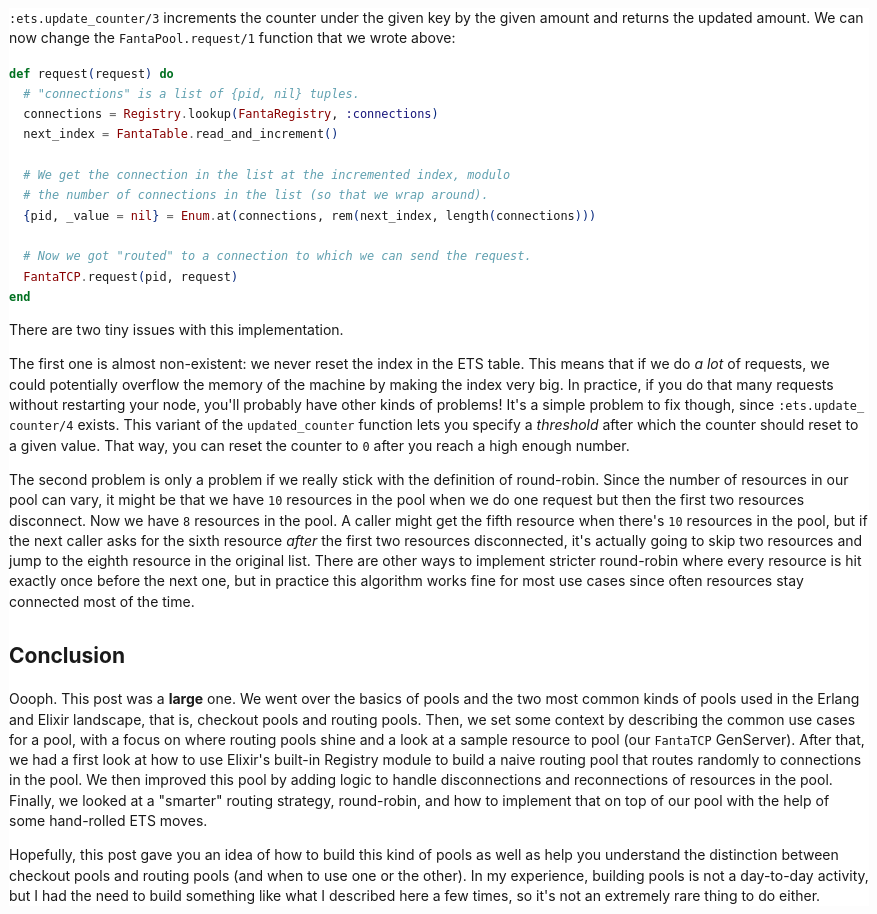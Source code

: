 `:ets.update_counter/3` increments the counter under the given key by the given amount and returns the updated amount. We can now change the `FantaPool.request/1` function that we wrote above:

```elixir
def request(request) do
  # "connections" is a list of {pid, nil} tuples.
  connections = Registry.lookup(FantaRegistry, :connections)
  next_index = FantaTable.read_and_increment()

  # We get the connection in the list at the incremented index, modulo
  # the number of connections in the list (so that we wrap around).
  {pid, _value = nil} = Enum.at(connections, rem(next_index, length(connections)))

  # Now we got "routed" to a connection to which we can send the request.
  FantaTCP.request(pid, request)
end
```

There are two tiny issues with this implementation.

The first one is almost non-existent: we never reset the index in the ETS table. This means that if we do *a lot* of requests, we could potentially overflow the memory of the machine by making the index very big. In practice, if you do that many requests without restarting your node, you'll probably have other kinds of problems! It's a simple problem to fix though, since `:ets.update_counter/4` exists. This variant of the `updated_counter` function lets you specify a *threshold* after which the counter should reset to a given value. That way, you can reset the counter to `0` after you reach a high enough number.

The second problem is only a problem if we really stick with the definition of round-robin. Since the number of resources in our pool can vary, it might be that we have `10` resources in the pool when we do one request but then the first two resources disconnect. Now we have `8` resources in the pool. A caller might get the fifth resource when there's `10` resources in the pool, but if the next caller asks for the sixth resource *after* the first two resources disconnected, it's actually going to skip two resources and jump to the eighth resource in the original list. There are other ways to implement stricter round-robin where every resource is hit exactly once before the next one, but in practice this algorithm works fine for most use cases since often resources stay connected most of the time.

## Conclusion

Oooph. This post was a **large** one. We went over the basics of pools and the two most common kinds of pools used in the Erlang and Elixir landscape, that is, checkout pools and routing pools. Then, we set some context by describing the common use cases for a pool, with a focus on where routing pools shine and a look at a sample resource to pool (our `FantaTCP` GenServer). After that, we had a first look at how to use Elixir's built-in Registry module to build a naive routing pool that routes randomly to connections in the pool. We then improved this pool by adding logic to handle disconnections and reconnections of resources in the pool. Finally, we looked at a "smarter" routing strategy, round-robin, and how to implement that on top of our pool with the help of some hand-rolled ETS moves.

Hopefully, this post gave you an idea of how to build this kind of pools as well as help you understand the distinction between checkout pools and routing pools (and when to use one or the other). In my experience, building pools is not a day-to-day activity, but I had the need to build something like what I described here a few times, so it's not an extremely rare thing to do either.
